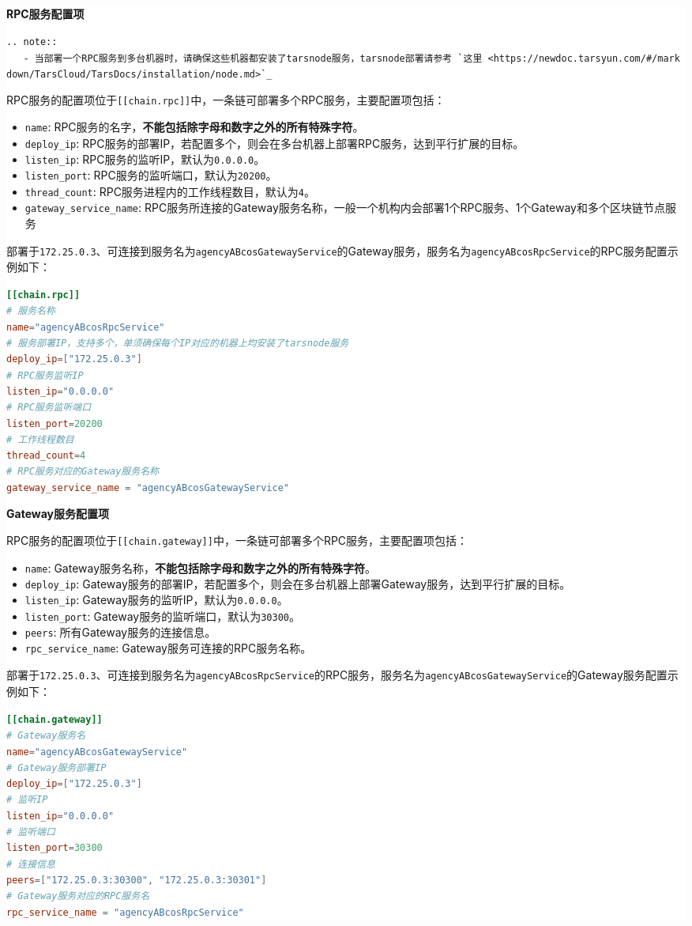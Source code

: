 **RPC服务配置项**

```eval_rst
.. note::
   - 当部署一个RPC服务到多台机器时，请确保这些机器都安装了tarsnode服务，tarsnode部署请参考 `这里 <https://newdoc.tarsyun.com/#/markdown/TarsCloud/TarsDocs/installation/node.md>`_
```

RPC服务的配置项位于`[[chain.rpc]]`中，一条链可部署多个RPC服务，主要配置项包括：

- `name`: RPC服务的名字，**不能包括除字母和数字之外的所有特殊字符**。
- `deploy_ip`: RPC服务的部署IP，若配置多个，则会在多台机器上部署RPC服务，达到平行扩展的目标。
- `listen_ip`: RPC服务的监听IP，默认为`0.0.0.0`。
- `listen_port`: RPC服务的监听端口，默认为`20200`。
- `thread_count`: RPC服务进程内的工作线程数目，默认为`4`。
- `gateway_service_name`: RPC服务所连接的Gateway服务名称，一般一个机构内会部署1个RPC服务、1个Gateway和多个区块链节点服务

部署于`172.25.0.3`、可连接到服务名为`agencyABcosGatewayService`的Gateway服务，服务名为`agencyABcosRpcService`的RPC服务配置示例如下：

```toml
[[chain.rpc]]
# 服务名称
name="agencyABcosRpcService"
# 服务部署IP，支持多个，单须确保每个IP对应的机器上均安装了tarsnode服务
deploy_ip=["172.25.0.3"]
# RPC服务监听IP
listen_ip="0.0.0.0"
# RPC服务监听端口
listen_port=20200
# 工作线程数目
thread_count=4
# RPC服务对应的Gateway服务名称
gateway_service_name = "agencyABcosGatewayService"
```

**Gateway服务配置项**

RPC服务的配置项位于`[[chain.gateway]]`中，一条链可部署多个RPC服务，主要配置项包括：

- `name`: Gateway服务名称，**不能包括除字母和数字之外的所有特殊字符**。
- `deploy_ip`: Gateway服务的部署IP，若配置多个，则会在多台机器上部署Gateway服务，达到平行扩展的目标。
- `listen_ip`: Gateway服务的监听IP，默认为`0.0.0.0`。
- `listen_port`: Gateway服务的监听端口，默认为`30300`。
- `peers`: 所有Gateway服务的连接信息。
- `rpc_service_name`: Gateway服务可连接的RPC服务名称。

部署于`172.25.0.3`、可连接到服务名为`agencyABcosRpcService`的RPC服务，服务名为`agencyABcosGatewayService`的Gateway服务配置示例如下：

```toml
[[chain.gateway]]
# Gateway服务名
name="agencyABcosGatewayService"
# Gateway服务部署IP
deploy_ip=["172.25.0.3"]
# 监听IP
listen_ip="0.0.0.0"
# 监听端口
listen_port=30300
# 连接信息
peers=["172.25.0.3:30300", "172.25.0.3:30301"]
# Gateway服务对应的RPC服务名
rpc_service_name = "agencyABcosRpcService"
```
